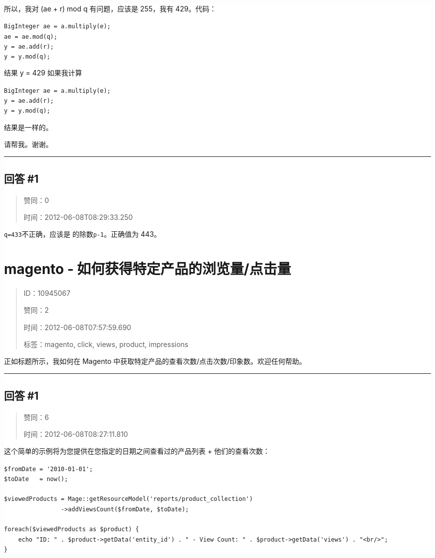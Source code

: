所以，我对 (ae + r) mod q 有问题，应该是 255，我有 429。代码：

```
BigInteger ae = a.multiply(e);
ae = ae.mod(q);
y = ae.add(r);      
y = y.mod(q); 
```

结果 y = 429 如果我计算

```
BigInteger ae = a.multiply(e); 
y = ae.add(r);      
y = y.mod(q); 
```

结果是一样的。

请帮我。谢谢。

* * *

## 回答 #1

> 赞同：0
> 
> 时间：2012-06-08T08:29:33.250

`q=433`不正确，应该是 的除数`p-1`。正确值为 443。

# magento - 如何获得特定产品的浏览量/点击量

> ID：10945067
> 
> 赞同：2
> 
> 时间：2012-06-08T07:57:59.690
> 
> 标签：magento, click, views, product, impressions

正如标题所示，我如何在 Magento 中获取特定产品的查看次数/点击次数/印象数。欢迎任何帮助。

* * *

## 回答 #1

> 赞同：6
> 
> 时间：2012-06-08T08:27:11.810

这个简单的示例将为您提供在您指定的日期之间查看过的产品列表 + 他们的查看次数：

```
$fromDate = '2010-01-01';
$toDate   = now();

$viewedProducts = Mage::getResourceModel('reports/product_collection')
                ->addViewsCount($fromDate, $toDate);

foreach($viewedProducts as $product) {
    echo "ID: " . $product->getData('entity_id') . " - View Count: " . $product->getData('views') . "<br/>";
} 
```

